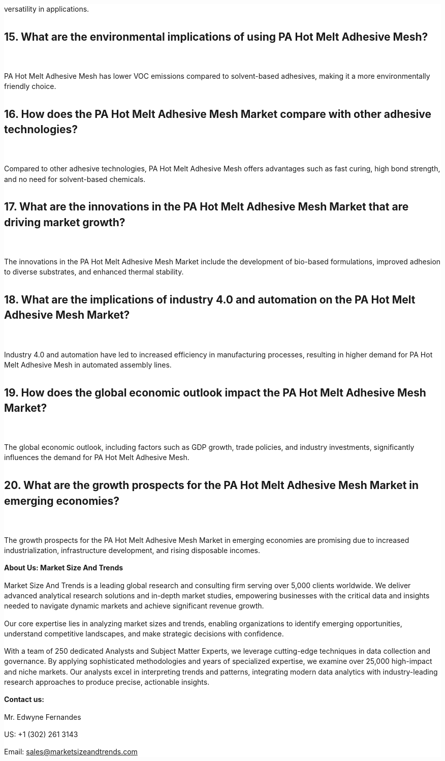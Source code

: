 versatility in applications.</p><h2>15. What are the environmental implications of using PA Hot Melt Adhesive Mesh?</h2><p>&nbsp;</p><p>PA Hot Melt Adhesive Mesh has lower VOC emissions compared to solvent-based adhesives, making it a more environmentally friendly choice.</p><h2>16. How does the PA Hot Melt Adhesive Mesh Market compare with other adhesive technologies?</h2><p>&nbsp;</p><p>Compared to other adhesive technologies, PA Hot Melt Adhesive Mesh offers advantages such as fast curing, high bond strength, and no need for solvent-based chemicals.</p><h2>17. What are the innovations in the PA Hot Melt Adhesive Mesh Market that are driving market growth?</h2><p>&nbsp;</p><p>The innovations in the PA Hot Melt Adhesive Mesh Market include the development of bio-based formulations, improved adhesion to diverse substrates, and enhanced thermal stability.</p><h2>18. What are the implications of industry 4.0 and automation on the PA Hot Melt Adhesive Mesh Market?</h2><p>&nbsp;</p><p>Industry 4.0 and automation have led to increased efficiency in manufacturing processes, resulting in higher demand for PA Hot Melt Adhesive Mesh in automated assembly lines.</p><h2>19. How does the global economic outlook impact the PA Hot Melt Adhesive Mesh Market?</h2><p>&nbsp;</p><p>The global economic outlook, including factors such as GDP growth, trade policies, and industry investments, significantly influences the demand for PA Hot Melt Adhesive Mesh.</p><h2>20. What are the growth prospects for the PA Hot Melt Adhesive Mesh Market in emerging economies?</h2><p>&nbsp;</p><p>The growth prospects for the PA Hot Melt Adhesive Mesh Market in emerging economies are promising due to increased industrialization, infrastructure development, and rising disposable incomes.</p></body></html></p><p><strong>About Us:&nbsp;Market Size And Trends</strong></p><p>Market Size And Trends&nbsp;is a leading global research and consulting firm serving over 5,000 clients worldwide. We deliver advanced analytical research solutions and in-depth market studies, empowering businesses with the critical data and insights needed to navigate dynamic markets and achieve significant revenue growth.</p><p>Our core expertise lies in analyzing market sizes and trends, enabling organizations to identify emerging opportunities, understand competitive landscapes, and make strategic decisions with confidence.</p><p>With a team of 250 dedicated Analysts and Subject Matter Experts, we leverage cutting-edge techniques in data collection and governance. By applying sophisticated methodologies and years of specialized expertise, we examine over 25,000 high-impact and niche markets. Our analysts excel in interpreting trends and patterns, integrating modern data analytics with industry-leading research approaches to produce precise, actionable insights.</p><p><strong>Contact us:</strong></p><p>Mr. Edwyne Fernandes</p><p>US: +1 (302) 261 3143</p><p>Email: <a href="mailto:sales@marketsizeandtrends.com">sales@marketsizeandtrends.com</a>&nbsp;</p>
